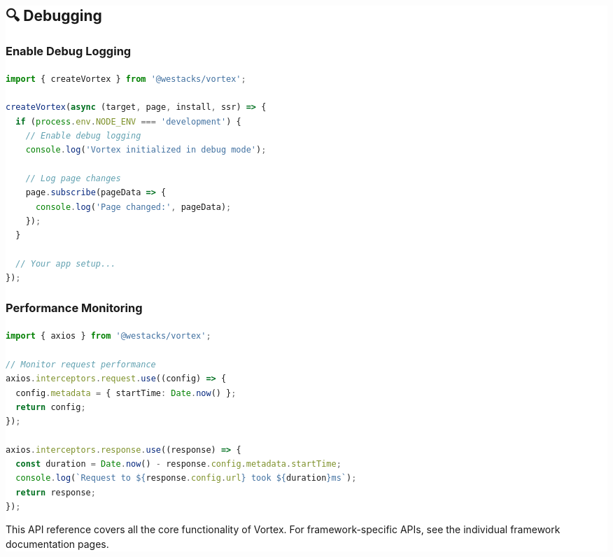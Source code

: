 ## 🔍 Debugging

### Enable Debug Logging

```ts
import { createVortex } from '@westacks/vortex';

createVortex(async (target, page, install, ssr) => {
  if (process.env.NODE_ENV === 'development') {
    // Enable debug logging
    console.log('Vortex initialized in debug mode');
    
    // Log page changes
    page.subscribe(pageData => {
      console.log('Page changed:', pageData);
    });
  }
  
  // Your app setup...
});
```

### Performance Monitoring

```ts
import { axios } from '@westacks/vortex';

// Monitor request performance
axios.interceptors.request.use((config) => {
  config.metadata = { startTime: Date.now() };
  return config;
});

axios.interceptors.response.use((response) => {
  const duration = Date.now() - response.config.metadata.startTime;
  console.log(`Request to ${response.config.url} took ${duration}ms`);
  return response;
});
```

This API reference covers all the core functionality of Vortex. For framework-specific APIs, see the individual framework documentation pages.

